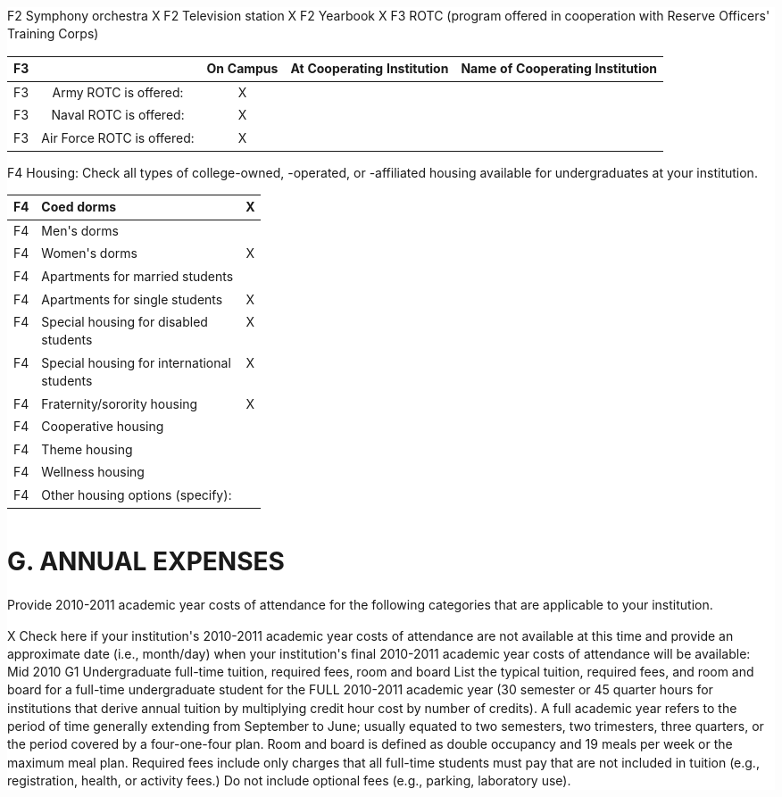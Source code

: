 F2 Symphony orchestra X
F2 Television station X
F2 Yearbook X
F3 ROTC (program offered in cooperation with Reserve Officers' Training Corps)

| F3 |  | On Campus | At Cooperating Institution | Name of Cooperating Institution |
| :--: | :--: | :--: | :--: | :--: |
| F3 | Army ROTC is offered: | X |  |  |
| F3 | Naval ROTC is offered: | X |  |  |
| F3 | Air Force ROTC is offered: | X |  |  |
F4 Housing: Check all types of college-owned, -operated, or -affiliated housing available for undergraduates at your institution.

| F4 | Coed dorms | X |
| :-- | :-- | :--: |
| F4 | Men's dorms |  |
| F4 | Women's dorms | X |
| F4 | Apartments for married students |  |
| F4 | Apartments for single students | X |
| F4 | Special housing for disabled <br> students | X |
| F4 | Special housing for international <br> students | X |
| F4 | Fraternity/sorority housing | X |
| F4 | Cooperative housing |  |
| F4 | Theme housing |  |
| F4 | Wellness housing |  |
| F4 | Other housing options (specify): |  |
# G. ANNUAL EXPENSES 

Provide 2010-2011 academic year costs of attendance for the following categories that are applicable to your institution.

X
Check here if your institution's 2010-2011 academic year costs of attendance are not available at this time and provide an approximate date (i.e., month/day) when your institution's final 2010-2011 academic year costs of attendance will be available:
Mid 2010
G1 Undergraduate full-time tuition, required fees, room and board List the typical tuition, required fees, and room and board for a full-time undergraduate student for the FULL 2010-2011 academic year (30 semester or 45 quarter hours for institutions that derive annual tuition by multiplying credit hour cost by number of credits). A full academic year refers to the period of time generally extending from September to June; usually equated to two semesters, two trimesters, three quarters, or the period covered by a four-one-four plan. Room and board is defined as double occupancy and 19 meals per week or the maximum meal plan. Required fees include only charges that all full-time students must pay that are not included in tuition (e.g., registration, health, or activity fees.) Do not include optional fees (e.g., parking, laboratory use).
